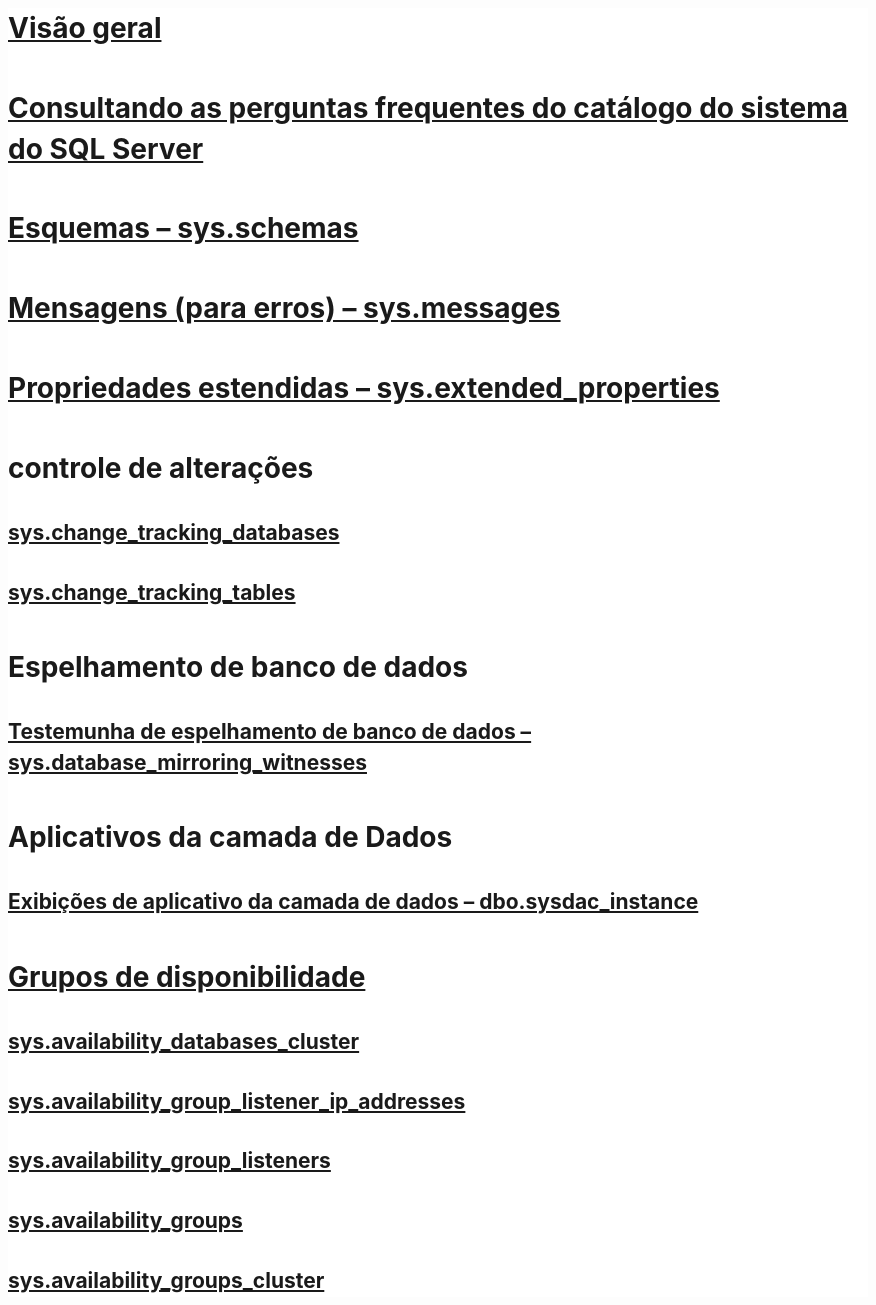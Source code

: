 # [Visão geral](catalog-views-transact-sql.md)

# [Consultando as perguntas frequentes do catálogo do sistema do SQL Server](querying-the-sql-server-system-catalog-faq.md)  
# [Esquemas – sys.schemas](schemas-catalog-views-sys-schemas.md)  
# [Mensagens (para erros) – sys.messages](messages-for-errors-catalog-views-sys-messages.md)  
# [Propriedades estendidas – sys.extended_properties](extended-properties-catalog-views-sys-extended-properties.md)  

# controle de alterações
## [sys.change_tracking_databases](change-tracking-catalog-views-sys-change-tracking-databases.md)  
## [sys.change_tracking_tables](change-tracking-catalog-views-sys-change-tracking-tables.md)  

# Espelhamento de banco de dados
## [Testemunha de espelhamento de banco de dados – sys.database_mirroring_witnesses](database-mirroring-witness-catalog-views-sys-database-mirroring-witnesses.md)  

# Aplicativos da camada de Dados
## [Exibições de aplicativo da camada de dados – dbo.sysdac_instance](data-tier-application-views-dbo-sysdac-instances.md)  

# [Grupos de disponibilidade](always-on-availability-groups-catalog-views-transact-sql.md)  
## [sys.availability_databases_cluster](sys-availability-databases-cluster-transact-sql.md)  
## [sys.availability_group_listener_ip_addresses](sys-availability-group-listener-ip-addresses-transact-sql.md)  
## [sys.availability_group_listeners](sys-availability-group-listeners-transact-sql.md)  
## [sys.availability_groups](sys-availability-groups-transact-sql.md)  
## [sys.availability_groups_cluster](sys-availability-groups-cluster-transact-sql.md)  